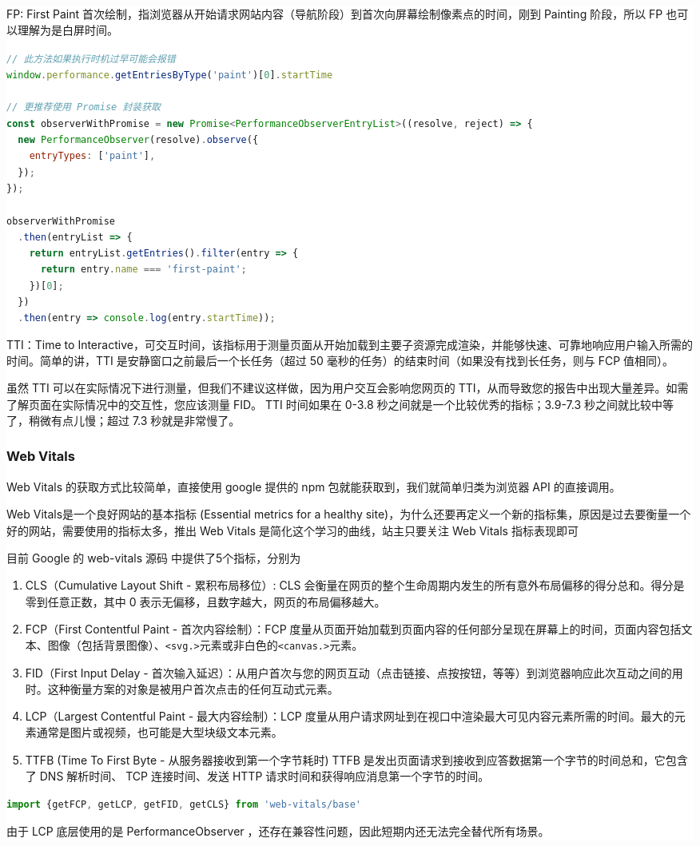 FP: First Paint 首次绘制，指浏览器从开始请求网站内容（导航阶段）到首次向屏幕绘制像素点的时间，刚到 Painting 阶段，所以 FP 也可以理解为是白屏时间。

```js
// 此方法如果执行时机过早可能会报错
window.performance.getEntriesByType('paint')[0].startTime

// 更推荐使用 Promise 封装获取
const observerWithPromise = new Promise<PerformanceObserverEntryList>((resolve, reject) => {
  new PerformanceObserver(resolve).observe({
    entryTypes: ['paint'],
  });
});
    
observerWithPromise
  .then(entryList => {
    return entryList.getEntries().filter(entry => {
      return entry.name === 'first-paint';
    })[0];
  })
  .then(entry => console.log(entry.startTime));
```

TTI：Time to Interactive，可交互时间，该指标用于测量页面从开始加载到主要子资源完成渲染，并能够快速、可靠地响应用户输入所需的时间。简单的讲，TTI 是安静窗口之前最后一个长任务（超过 50 毫秒的任务）的结束时间（如果没有找到长任务，则与 FCP 值相同）。

虽然 TTI 可以在实际情况下进行测量，但我们不建议这样做，因为用户交互会影响您网页的 TTI，从而导致您的报告中出现大量差异。如需了解页面在实际情况中的交互性，您应该测量 FID。
TTI 时间如果在 0-3.8 秒之间就是一个比较优秀的指标；3.9-7.3 秒之间就比较中等了，稍微有点儿慢；超过 7.3 秒就是非常慢了。

### Web Vitals

Web Vitals 的获取方式比较简单，直接使用 google 提供的 npm 包就能获取到，我们就简单归类为浏览器 API 的直接调用。

Web Vitals是一个良好网站的基本指标 (Essential metrics for a healthy site)，为什么还要再定义一个新的指标集，原因是过去要衡量一个好的网站，需要使用的指标太多，推出 Web Vitals 是简化这个学习的曲线，站主只要关注 Web Vitals 指标表现即可

目前 Google 的 web-vitals 源码 中提供了5个指标，分别为

1. CLS（Cumulative Layout Shift - 累积布局移位）: CLS 会衡量在网页的整个生命周期内发生的所有意外布局偏移的得分总和。得分是零到任意正数，其中 0 表示无偏移，且数字越大，网页的布局偏移越大。

2. FCP（First Contentful Paint - 首次内容绘制）：FCP 度量从页面开始加载到页面内容的任何部分呈现在屏幕上的时间，页面内容包括文本、图像（包括背景图像）、`<svg.>`元素或非白色的`<canvas.>`元素。

3. FID（First Input Delay - 首次输入延迟）：从用户首次与您的网页互动（点击链接、点按按钮，等等）到浏览器响应此次互动之间的用时。这种衡量方案的对象是被用户首次点击的任何互动式元素。

4. LCP（Largest Contentful Paint - 最大内容绘制）：LCP 度量从用户请求网址到在视口中渲染最大可见内容元素所需的时间。最大的元素通常是图片或视频，也可能是大型块级文本元素。

5. TTFB (Time To First Byte - 从服务器接收到第一个字节耗时) TTFB 是发出页面请求到接收到应答数据第一个字节的时间总和，它包含了 DNS 解析时间、 TCP 连接时间、发送 HTTP 请求时间和获得响应消息第一个字节的时间。

```js
import {getFCP, getLCP, getFID, getCLS} from 'web-vitals/base'
```

由于 LCP 底层使用的是 PerformanceObserver ，还存在兼容性问题，因此短期内还无法完全替代所有场景。
